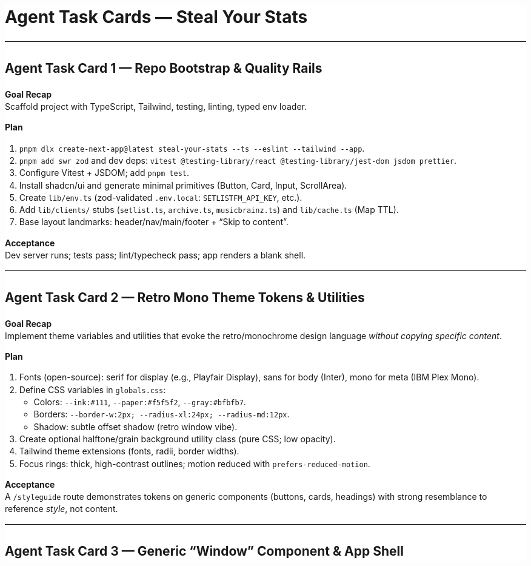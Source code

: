 # Agent Task Cards — Steal Your Stats

---

## Agent Task Card 1 — Repo Bootstrap & Quality Rails

**Goal Recap**  
Scaffold project with TypeScript, Tailwind, testing, linting, typed env loader.

**Plan**
1. `pnpm dlx create-next-app@latest steal-your-stats --ts --eslint --tailwind --app`.
2. `pnpm add swr zod` and dev deps: `vitest @testing-library/react @testing-library/jest-dom jsdom prettier`.
3. Configure Vitest + JSDOM; add `pnpm test`.
4. Install shadcn/ui and generate minimal primitives (Button, Card, Input, ScrollArea).
5. Create `lib/env.ts` (zod-validated `.env.local`: `SETLISTFM_API_KEY`, etc.).
6. Add `lib/clients/` stubs (`setlist.ts`, `archive.ts`, `musicbrainz.ts`) and `lib/cache.ts` (Map TTL).
7. Base layout landmarks: header/nav/main/footer + “Skip to content”.

**Acceptance**  
Dev server runs; tests pass; lint/typecheck pass; app renders a blank shell.

---

## Agent Task Card 2 — Retro Mono Theme Tokens & Utilities

**Goal Recap**  
Implement theme variables and utilities that evoke the retro/monochrome design language *without copying specific content*.

**Plan**
1. Fonts (open-source): serif for display (e.g., Playfair Display), sans for body (Inter), mono for meta (IBM Plex Mono).
2. Define CSS variables in `globals.css`:
   - Colors: `--ink:#111`, `--paper:#f5f5f2`, `--gray:#bfbfb7`.
   - Borders: `--border-w:2px; --radius-xl:24px; --radius-md:12px`.
   - Shadow: subtle offset shadow (retro window vibe).
3. Create optional halftone/grain background utility class (pure CSS; low opacity).
4. Tailwind theme extensions (fonts, radii, border widths).
5. Focus rings: thick, high-contrast outlines; motion reduced with `prefers-reduced-motion`.

**Acceptance**  
A `/styleguide` route demonstrates tokens on generic components (buttons, cards, headings) with strong resemblance to reference *style*, not content.

---

## Agent Task Card 3 — Generic “Window” Component & App Shell
